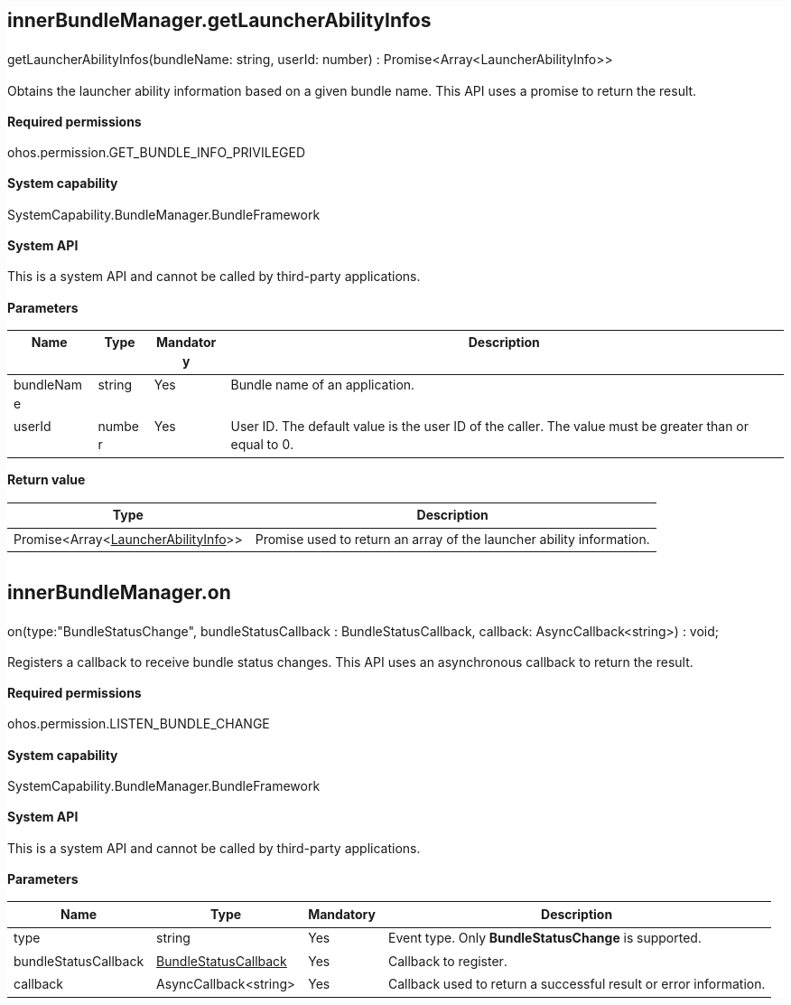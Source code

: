 

## innerBundleManager.getLauncherAbilityInfos

getLauncherAbilityInfos(bundleName: string, userId: number) : Promise&lt;Array&lt;LauncherAbilityInfo&gt;&gt;

Obtains the launcher ability information based on a given bundle name. This API uses a promise to return the result.

**Required permissions**

ohos.permission.GET_BUNDLE_INFO_PRIVILEGED

**System capability**

SystemCapability.BundleManager.BundleFramework

**System API**

This is a system API and cannot be called by third-party applications.

**Parameters**

| Name      | Type  | Mandatory| Description                                                 |
| ---------- | ------ | ---- | ----------------------------------------------------- |
| bundleName | string | Yes  | Bundle name of an application.                             |
| userId     | number | Yes  | User ID. The default value is the user ID of the caller. The value must be greater than or equal to 0.|

**Return value**

| Type                                                        | Description                     |
| ------------------------------------------------------------ | ------------------------- |
| Promise\<Array<[LauncherAbilityInfo](js-apis-bundle-LauncherAbilityInfo.md)>> | Promise used to return an array of the launcher ability information.|

## innerBundleManager.on

on(type:"BundleStatusChange", bundleStatusCallback : BundleStatusCallback, callback: AsyncCallback&lt;string&gt;) : void;

Registers a callback to receive bundle status changes. This API uses an asynchronous callback to return the result.

**Required permissions**

ohos.permission.LISTEN_BUNDLE_CHANGE

**System capability**

SystemCapability.BundleManager.BundleFramework

**System API**

This is a system API and cannot be called by third-party applications.

**Parameters**

| Name                | Type                 | Mandatory| Description                                                |
| -------------------- | --------------------- | ---- | ---------------------------------------------------- |
| type                 | string | Yes  | Event type. Only **BundleStatusChange** is supported.            |
| bundleStatusCallback | [BundleStatusCallback](js-apis-Bundle-BundleStatusCallback.md) | Yes  | Callback to register.                                  |
| callback             | AsyncCallback\<string> | Yes  | Callback used to return a successful result or error information.|
